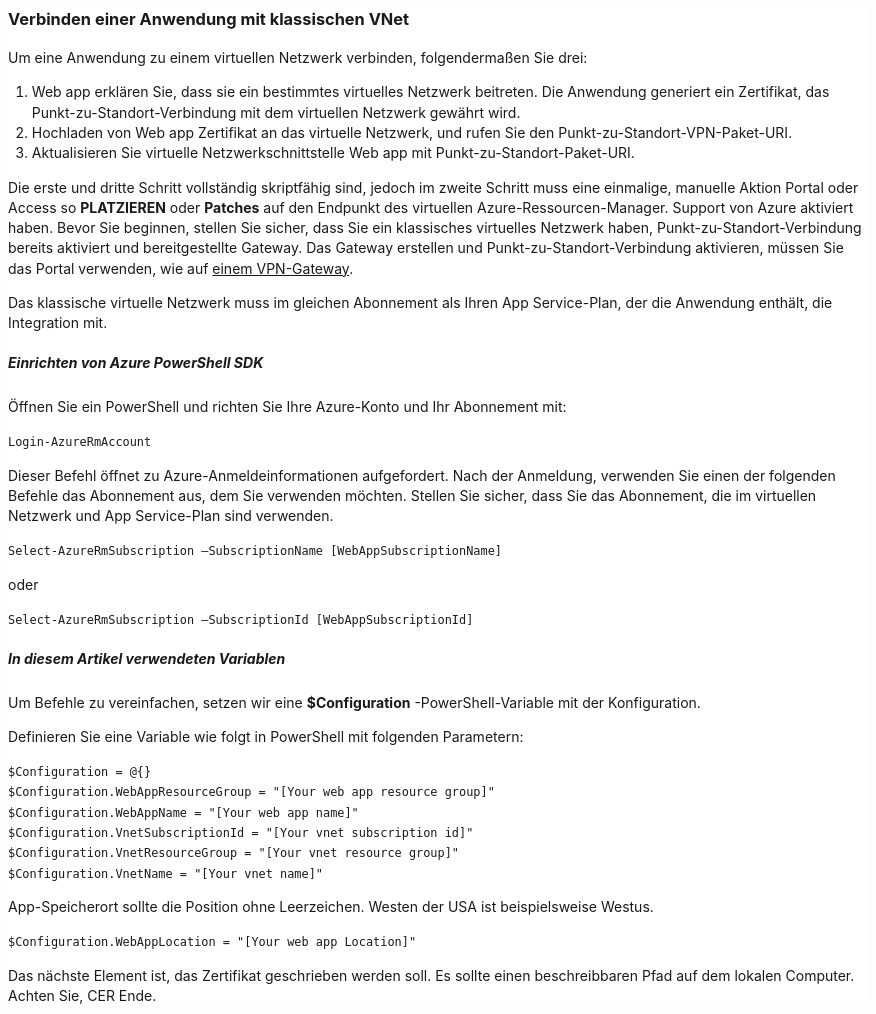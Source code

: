 ### <a name="connect-an-app-to-a-classic-vnet"></a>Verbinden einer Anwendung mit klassischen VNet ###

Um eine Anwendung zu einem virtuellen Netzwerk verbinden, folgendermaßen Sie drei:

1. Web app erklären Sie, dass sie ein bestimmtes virtuelles Netzwerk beitreten. Die Anwendung generiert ein Zertifikat, das Punkt-zu-Standort-Verbindung mit dem virtuellen Netzwerk gewährt wird.
1. Hochladen von Web app Zertifikat an das virtuelle Netzwerk, und rufen Sie den Punkt-zu-Standort-VPN-Paket-URI.
1. Aktualisieren Sie virtuelle Netzwerkschnittstelle Web app mit Punkt-zu-Standort-Paket-URI.

Die erste und dritte Schritt vollständig skriptfähig sind, jedoch im zweite Schritt muss eine einmalige, manuelle Aktion Portal oder Access so **PLATZIEREN** oder **Patches** auf den Endpunkt des virtuellen Azure-Ressourcen-Manager. Support von Azure aktiviert haben. Bevor Sie beginnen, stellen Sie sicher, dass Sie ein klassisches virtuelles Netzwerk haben, Punkt-zu-Standort-Verbindung bereits aktiviert und bereitgestellte Gateway. Das Gateway erstellen und Punkt-zu-Standort-Verbindung aktivieren, müssen Sie das Portal verwenden, wie auf [einem VPN-Gateway][createvpngateway].

Das klassische virtuelle Netzwerk muss im gleichen Abonnement als Ihren App Service-Plan, der die Anwendung enthält, die Integration mit.

##### <a name="set-up-azure-powershell-sdk"></a>Einrichten von Azure PowerShell SDK #####

Öffnen Sie ein PowerShell und richten Sie Ihre Azure-Konto und Ihr Abonnement mit:

    Login-AzureRmAccount

Dieser Befehl öffnet zu Azure-Anmeldeinformationen aufgefordert. Nach der Anmeldung, verwenden Sie einen der folgenden Befehle das Abonnement aus, dem Sie verwenden möchten. Stellen Sie sicher, dass Sie das Abonnement, die im virtuellen Netzwerk und App Service-Plan sind verwenden.

    Select-AzureRmSubscription –SubscriptionName [WebAppSubscriptionName]

oder

    Select-AzureRmSubscription –SubscriptionId [WebAppSubscriptionId]

##### <a name="variables-used-in-this-article"></a>In diesem Artikel verwendeten Variablen #####

Um Befehle zu vereinfachen, setzen wir eine **$Configuration** -PowerShell-Variable mit der Konfiguration.

Definieren Sie eine Variable wie folgt in PowerShell mit folgenden Parametern:

    $Configuration = @{}
    $Configuration.WebAppResourceGroup = "[Your web app resource group]"
    $Configuration.WebAppName = "[Your web app name]"
    $Configuration.VnetSubscriptionId = "[Your vnet subscription id]"
    $Configuration.VnetResourceGroup = "[Your vnet resource group]"
    $Configuration.VnetName = "[Your vnet name]"

App-Speicherort sollte die Position ohne Leerzeichen. Westen der USA ist beispielsweise Westus.

    $Configuration.WebAppLocation = "[Your web app Location]"

Das nächste Element ist, das Zertifikat geschrieben werden soll. Es sollte einen beschreibbaren Pfad auf dem lokalen Computer. Achten Sie, CER Ende.


[createvpngateway]: http://azure.microsoft.com/documentation/articles/vpn-gateway-point-to-site-create/
[azureportal]: http://portal.azure.com